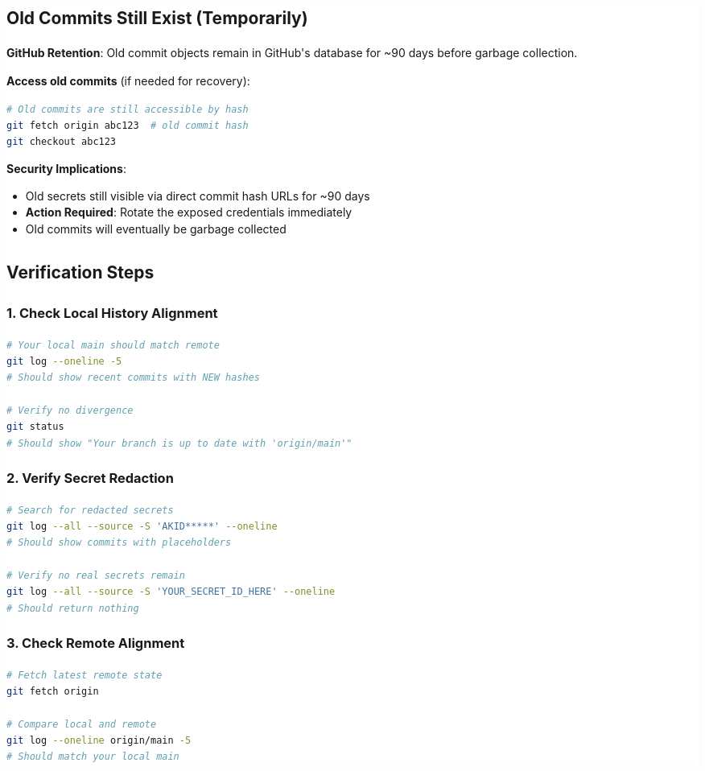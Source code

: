 ## Old Commits Still Exist (Temporarily)

**GitHub Retention**: Old commit objects remain in GitHub's database for ~90 days before garbage collection.

**Access old commits** (if needed for recovery):
```bash
# Old commits are still accessible by hash
git fetch origin abc123  # old commit hash
git checkout abc123
```

**Security Implications**:
- Old secrets still visible via direct commit hash URLs for ~90 days
- **Action Required**: Rotate the exposed credentials immediately
- Old commits will eventually be garbage collected

## Verification Steps

### 1. Check Local History Alignment

```bash
# Your local main should match remote
git log --oneline -5
# Should show recent commits with NEW hashes

# Verify no divergence
git status
# Should show "Your branch is up to date with 'origin/main'"
```

### 2. Verify Secret Redaction

```bash
# Search for redacted secrets
git log --all --source -S 'AKID*****' --oneline
# Should show commits with placeholders

# Verify no real secrets remain
git log --all --source -S 'YOUR_SECRET_ID_HERE' --oneline
# Should return nothing
```

### 3. Check Remote Alignment

```bash
# Fetch latest remote state
git fetch origin

# Compare local and remote
git log --oneline origin/main -5
# Should match your local main
```
